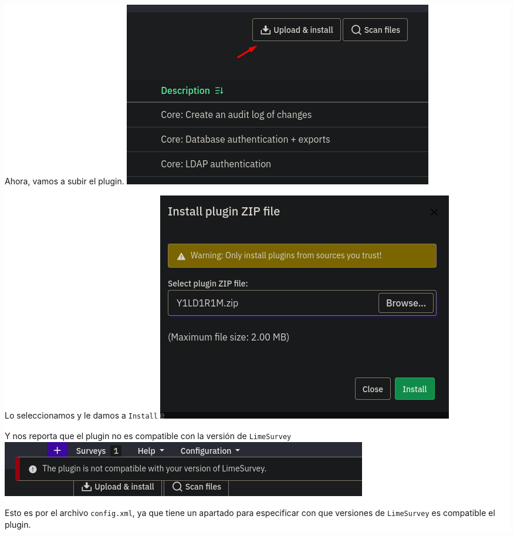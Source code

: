 Ahora, vamos a subir el plugin.
![Write-up Image](images/Screenshot_24.png)

Lo seleccionamos y le damos a `Install`
![Write-up Image](images/Screenshot_25.png)

Y nos reporta que el plugin no es compatible con la versión de `LimeSurvey`
![Write-up Image](images/Screenshot_26.png)

Esto es por el archivo `config.xml`, ya que tiene un apartado para especificar con que versiones de `LimeSurvey` es compatible el plugin.